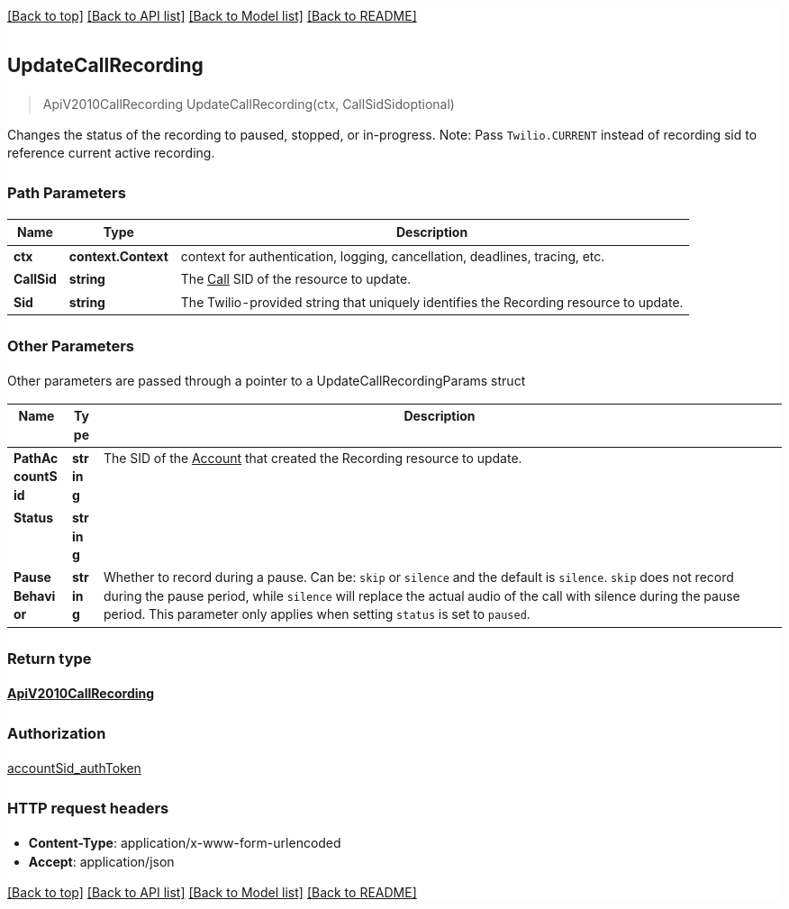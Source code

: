 [[Back to top]](#) [[Back to API list]](../README.md#documentation-for-api-endpoints)
[[Back to Model list]](../README.md#documentation-for-models)
[[Back to README]](../README.md)


## UpdateCallRecording

> ApiV2010CallRecording UpdateCallRecording(ctx, CallSidSidoptional)



Changes the status of the recording to paused, stopped, or in-progress. Note: Pass `Twilio.CURRENT` instead of recording sid to reference current active recording.

### Path Parameters


Name | Type | Description
------------- | ------------- | -------------
**ctx** | **context.Context** | context for authentication, logging, cancellation, deadlines, tracing, etc.
**CallSid** | **string** | The [Call](https://www.twilio.com/docs/voice/api/call-resource) SID of the resource to update.
**Sid** | **string** | The Twilio-provided string that uniquely identifies the Recording resource to update.

### Other Parameters

Other parameters are passed through a pointer to a UpdateCallRecordingParams struct


Name | Type | Description
------------- | ------------- | -------------
**PathAccountSid** | **string** | The SID of the [Account](https://www.twilio.com/docs/iam/api/account) that created the Recording resource to update.
**Status** | **string** | 
**PauseBehavior** | **string** | Whether to record during a pause. Can be: `skip` or `silence` and the default is `silence`. `skip` does not record during the pause period, while `silence` will replace the actual audio of the call with silence during the pause period. This parameter only applies when setting `status` is set to `paused`.

### Return type

[**ApiV2010CallRecording**](ApiV2010CallRecording.md)

### Authorization

[accountSid_authToken](../README.md#accountSid_authToken)

### HTTP request headers

- **Content-Type**: application/x-www-form-urlencoded
- **Accept**: application/json

[[Back to top]](#) [[Back to API list]](../README.md#documentation-for-api-endpoints)
[[Back to Model list]](../README.md#documentation-for-models)
[[Back to README]](../README.md)


